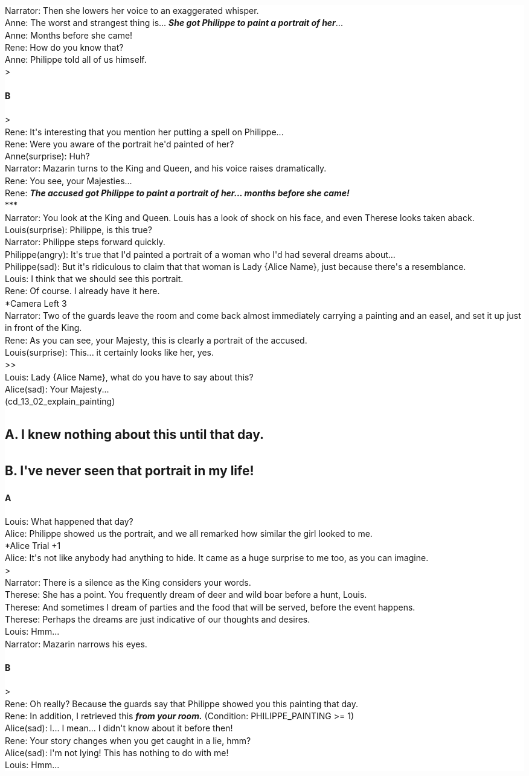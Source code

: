 Narrator: Then she lowers her voice to an exaggerated whisper.  
Anne: The worst and strangest thing is... <i><b>She got Philippe to paint a portrait of her</b></i>...  
Anne: Months before she came!  
Rene: How do you know that?  
Anne: Philippe told all of us himself.  
\>  
#### B  
\>  
Rene: It's interesting that you mention her putting a spell on Philippe...  
Rene: Were you aware of the portrait he'd painted of her?  
Anne(surprise): Huh?  
Narrator: Mazarin turns to the King and Queen, and his voice raises dramatically.  
Rene: You see, your Majesties...  
Rene: <i><b>The accused got Philippe to paint a portrait of her... months before she came!</b></i>  
\***  
Narrator: You look at the King and Queen. Louis has a look of shock on his face, and even Therese looks taken aback.  
Louis(surprise): Philippe, is this true?  
Narrator: Philippe steps forward quickly.  
Philippe(angry): It's true that I'd painted a portrait of a woman who I'd had several dreams about...  
Philippe(sad): But it's ridiculous to claim that that woman is Lady {Alice Name}, just because there's a resemblance.  
Louis: I think that we should see this portrait.  
Rene: Of course. I already have it here.  
\*Camera Left 3  
Narrator: Two of the guards leave the room and come back almost immediately carrying a painting and an easel, and set it up just in front of the King.  
Rene: As you can see, your Majesty, this is clearly a portrait of the accused.  
Louis(surprise): This... it certainly looks like her, yes.  
\>>  
Louis: Lady {Alice Name}, what do you have to say about this?  
Alice(sad): Your Majesty...  
(cd_13_02_explain_painting)  
## A. I knew nothing about this until that day.  
## B. I've never seen that portrait in my life!  
#### A  
Louis: What happened that day?  
Alice: Philippe showed us the portrait, and we all remarked how similar the girl looked to me.  
\*Alice Trial +1  
Alice: It's not like anybody had anything to hide. It came as a huge surprise to me too, as you can imagine.  
\>  
Narrator: There is a silence as the King considers your words.  
Therese: She has a point. You frequently dream of deer and wild boar before a hunt, Louis.  
Therese: And sometimes I dream of parties and the food that will be served, before the event happens.  
Therese: Perhaps the dreams are just indicative of our thoughts and desires.  
Louis: Hmm...  
Narrator: Mazarin narrows his eyes.  
#### B  
\>  
Rene: Oh really? Because the guards say that Philippe showed you this painting that day.  
Rene: In addition, I retrieved this <i><b>from your room.</b></i> (Condition: PHILIPPE_PAINTING >= 1)  
Alice(sad): I... I mean... I didn't know about it before then!  
Rene: Your story changes when you get caught in a lie, hmm?  
Alice(sad): I'm not lying! This has nothing to do with me!  
Louis: Hmm...  